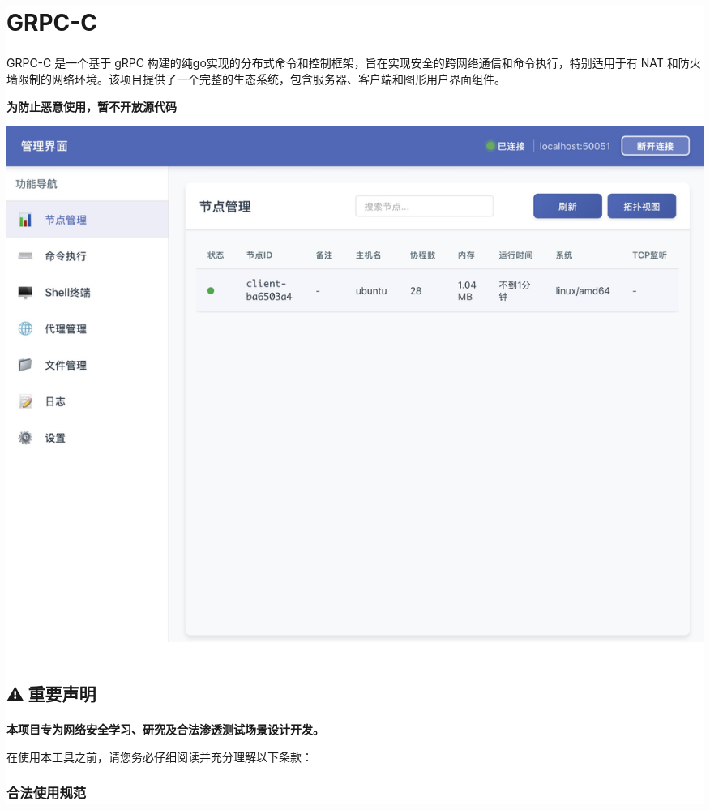 # GRPC-C

GRPC-C 是一个基于 gRPC 构建的纯go实现的分布式命令和控制框架，旨在实现安全的跨网络通信和命令执行，特别适用于有 NAT 和防火墙限制的网络环境。该项目提供了一个完整的生态系统，包含服务器、客户端和图形用户界面组件。

**为防止恶意使用，暂不开放源代码**

![grpc-gui](manager-gui.jpg)

---

## ⚠️ 重要声明

**本项目专为网络安全学习、研究及合法渗透测试场景设计开发。**

在使用本工具之前，请您务必仔细阅读并充分理解以下条款：

### 合法使用规范
